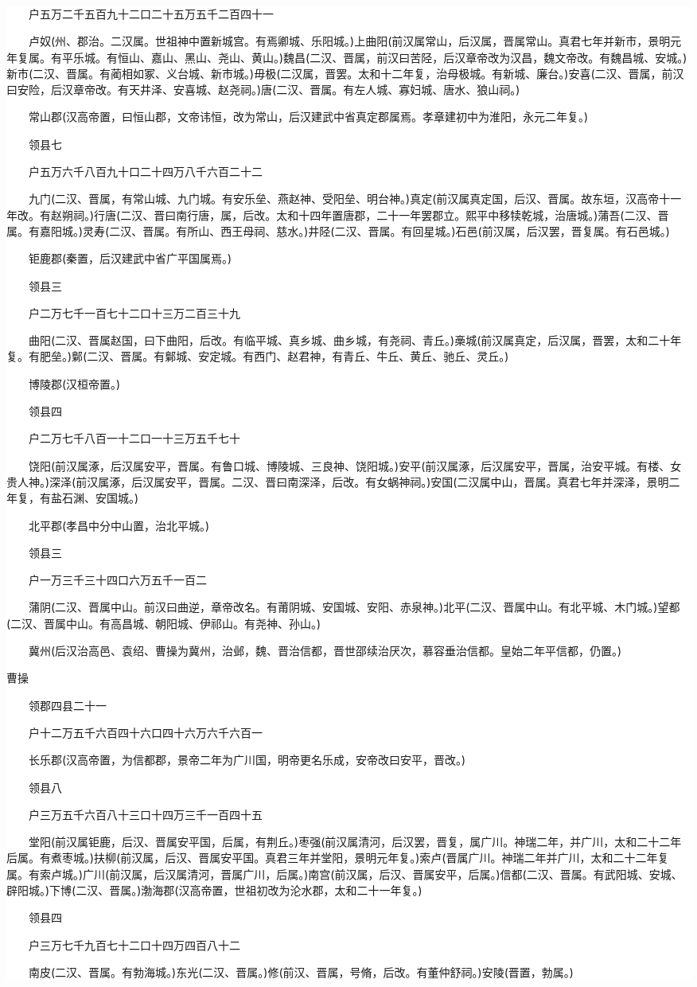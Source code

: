　　户五万二千五百九十二口二十五万五千二百四十一

　　卢奴(州、郡治。二汉属。世祖神中置新城宫。有焉卿城、乐阳城。)上曲阳(前汉属常山，后汉属，晋属常山。真君七年并新市，景明元年复属。有平乐城。有恒山、嘉山、黑山、尧山、黄山。)魏昌(二汉、晋属，前汉曰苦陉，后汉章帝改为汉昌，魏文帝改。有魏昌城、安城。)新市(二汉、晋属。有蔺相如冢、义台城、新市城。)毋极(二汉属，晋罢。太和十二年复，治母极城。有新城、廉台。)安喜(二汉、晋属，前汉曰安险，后汉章帝改。有天井泽、安喜城、赵尧祠。)唐(二汉、晋属。有左人城、寡妇城、唐水、狼山祠。)

　　常山郡(汉高帝置，曰恒山郡，文帝讳恒，改为常山，后汉建武中省真定郡属焉。孝章建初中为淮阳，永元二年复。)

　　领县七

　　户五万六千八百九十口二十四万八千六百二十二

　　九门(二汉、晋属，有常山城、九门城。有安乐垒、燕赵神、受阳垒、明台神。)真定(前汉属真定国，后汉、晋属。故东垣，汉高帝十一年改。有赵朔祠。)行唐(二汉、晋曰南行唐，属，后改。太和十四年置唐郡，二十一年罢郡立。熙平中移犊乾城，治唐城。)蒲吾(二汉、晋属。有嘉阳城。)灵寿(二汉、晋属。有所山、西王母祠、慈水。)井陉(二汉、晋属。有回星城。)石邑(前汉属，后汉罢，晋复属。有石邑城。)

　　钜鹿郡(秦置，后汉建武中省广平国属焉。)

　　领县三

　　户二万七千一百七十二口十三万二百三十九

　　曲阳(二汉、晋属赵国，曰下曲阳，后改。有临平城、真乡城、曲乡城，有尧祠、青丘。)槀城(前汉属真定，后汉属，晋罢，太和二十年复。有肥垒。)鄡(二汉、晋属。有鄡城、安定城。有西门、赵君神，有青丘、牛丘、黄丘、驰丘、灵丘。)

　　博陵郡(汉桓帝置。)

　　领县四

　　户二万七千八百一十二口一十三万五千七十

　　饶阳(前汉属涿，后汉属安平，晋属。有鲁口城、博陵城、三良神、饶阳城。)安平(前汉属涿，后汉属安平，晋属，治安平城。有楼、女贵人神。)深泽(前汉属涿，后汉属安平，晋属。二汉、晋曰南深泽，后改。有女蜗神祠。)安国(二汉属中山，晋属。真君七年并深泽，景明二年复，有盐石渊、安国城。)

　　北平郡(孝昌中分中山置，治北平城。)

　　领县三

　　户一万三千三十四口六万五千一百二

　　蒲阴(二汉、晋属中山。前汉曰曲逆，章帝改名。有莆阴城、安国城、安阳、赤泉神。)北平(二汉、晋属中山。有北平城、木门城。)望都(二汉、晋属中山。有高昌城、朝阳城、伊祁山。有尧神、孙山。)

　　冀州(后汉治高邑、袁绍、曹操为冀州，治邺，魏、晋治信都，晋世邵续治厌次，慕容垂治信都。皇始二年平信都，仍置。)

曹操

　　领郡四县二十一

　　户十二万五千六百四十六口四十六万六千六百一

　　长乐郡(汉高帝置，为信都郡，景帝二年为广川国，明帝更名乐成，安帝改曰安平，晋改。)

　　领县八

　　户三万五千六百八十三口十四万三千一百四十五

　　堂阳(前汉属钜鹿，后汉、晋属安平国，后属，有荆丘。)枣强(前汉属清河，后汉罢，晋复，属广川。神瑞二年，并广川，太和二十二年后属。有煮枣城。)扶柳(前汉属，后汉、晋属安平国。真君三年并堂阳，景明元年复。)索卢(晋属广川。神瑞二年并广川，太和二十二年复属。有索卢城。)广川(前汉属，后汉属清河，晋属广川，后属。)南宫(前汉属，后汉、晋属安平，后属。)信都(二汉、晋属。有武阳城、安城、辟阳城。)下博(二汉、晋属。)渤海郡(汉高帝置，世祖初改为沦水郡，太和二十一年复。)

　　领县四

　　户三万七千九百七十二口十四万四百八十二

　　南皮(二汉、晋属。有勃海城。)东光(二汉、晋属。)修(前汉、晋属，号脩，后改。有董仲舒祠。)安陵(晋置，勃属。)
